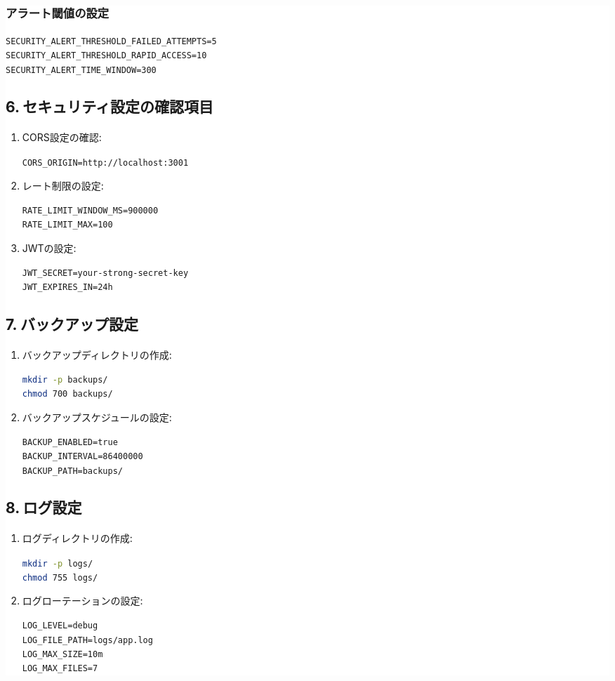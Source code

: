 ### アラート閾値の設定
```env
SECURITY_ALERT_THRESHOLD_FAILED_ATTEMPTS=5
SECURITY_ALERT_THRESHOLD_RAPID_ACCESS=10
SECURITY_ALERT_TIME_WINDOW=300
```

## 6. セキュリティ設定の確認項目

1. CORS設定の確認:
   ```env
   CORS_ORIGIN=http://localhost:3001
   ```

2. レート制限の設定:
   ```env
   RATE_LIMIT_WINDOW_MS=900000
   RATE_LIMIT_MAX=100
   ```

3. JWTの設定:
   ```env
   JWT_SECRET=your-strong-secret-key
   JWT_EXPIRES_IN=24h
   ```

## 7. バックアップ設定

1. バックアップディレクトリの作成:
   ```bash
   mkdir -p backups/
   chmod 700 backups/
   ```

2. バックアップスケジュールの設定:
   ```env
   BACKUP_ENABLED=true
   BACKUP_INTERVAL=86400000
   BACKUP_PATH=backups/
   ```

## 8. ログ設定

1. ログディレクトリの作成:
   ```bash
   mkdir -p logs/
   chmod 755 logs/
   ```

2. ログローテーションの設定:
   ```env
   LOG_LEVEL=debug
   LOG_FILE_PATH=logs/app.log
   LOG_MAX_SIZE=10m
   LOG_MAX_FILES=7
   ```
